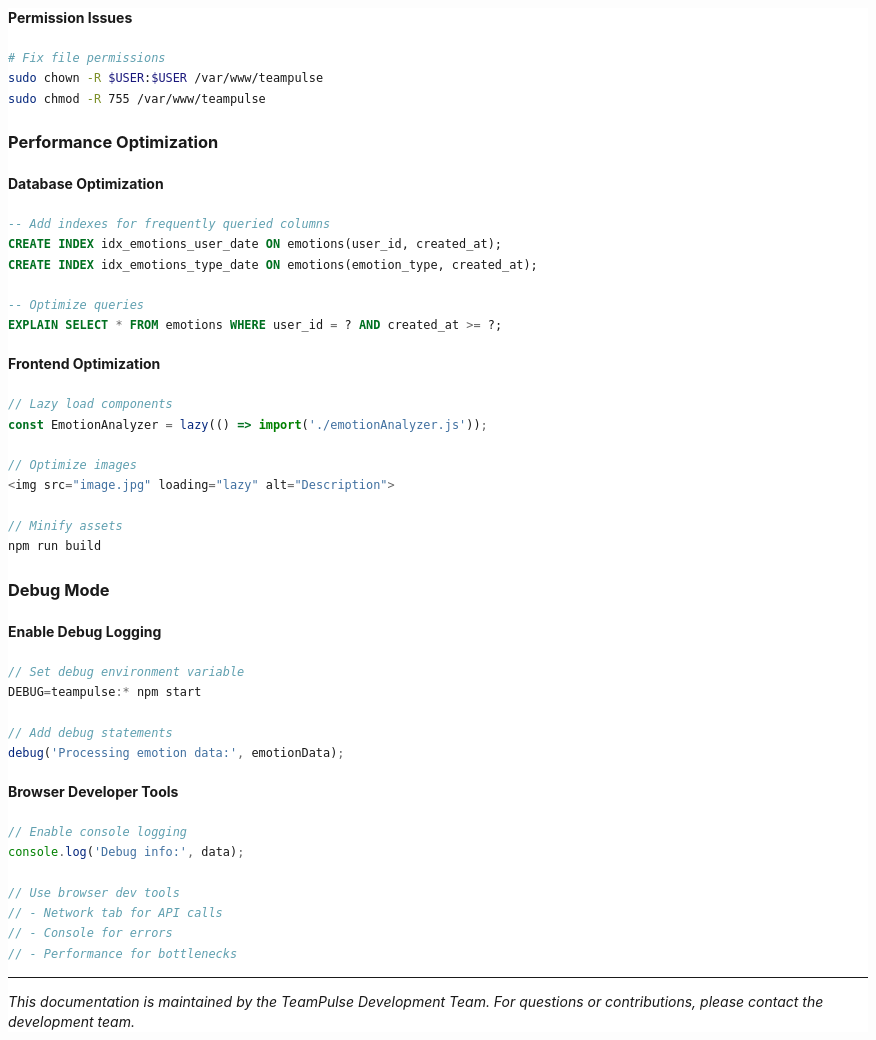#### Permission Issues
```bash
# Fix file permissions
sudo chown -R $USER:$USER /var/www/teampulse
sudo chmod -R 755 /var/www/teampulse
```

### Performance Optimization

#### Database Optimization
```sql
-- Add indexes for frequently queried columns
CREATE INDEX idx_emotions_user_date ON emotions(user_id, created_at);
CREATE INDEX idx_emotions_type_date ON emotions(emotion_type, created_at);

-- Optimize queries
EXPLAIN SELECT * FROM emotions WHERE user_id = ? AND created_at >= ?;
```

#### Frontend Optimization
```javascript
// Lazy load components
const EmotionAnalyzer = lazy(() => import('./emotionAnalyzer.js'));

// Optimize images
<img src="image.jpg" loading="lazy" alt="Description">

// Minify assets
npm run build
```

### Debug Mode

#### Enable Debug Logging
```javascript
// Set debug environment variable
DEBUG=teampulse:* npm start

// Add debug statements
debug('Processing emotion data:', emotionData);
```

#### Browser Developer Tools
```javascript
// Enable console logging
console.log('Debug info:', data);

// Use browser dev tools
// - Network tab for API calls
// - Console for errors
// - Performance for bottlenecks
```

---

*This documentation is maintained by the TeamPulse Development Team. For questions or contributions, please contact the development team.* 